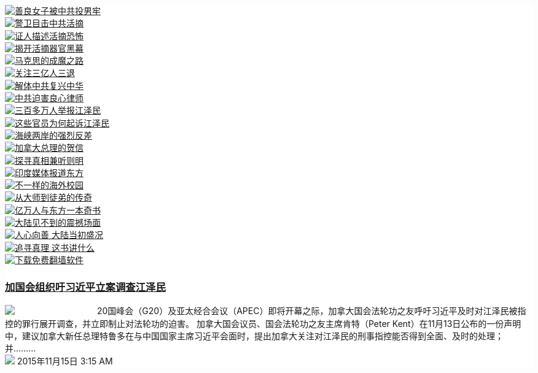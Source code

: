 <a href="https://github.com/19920513/djy/blob/master/gb/13/9/29/n3974789.md?dfh#1" target="_blank"><img width="130" src="https://raw.githubusercontent.com/19920513/djy/master/gb/130/shang-lnz.jpg" title="善良女子被中共投男牢"  alt="善良女子被中共投男牢"></a><br><a href="https://github.com/19920513/djy/blob/master/gb/16/3/16/n4663449.md?dfh#1" target="_blank"><img width="130" src="https://raw.githubusercontent.com/19920513/djy/master/gb/130/huo-z3.jpg" title="警卫目击中共活摘"  alt="警卫目击中共活摘"></a><br><a href="https://github.com/19920513/djy/blob/master/gb/16/8/7/n8177641.md?dfh#1" target="_blank"><img width="130" src="https://raw.githubusercontent.com/19920513/djy/master/gb/130/huo-z4.jpg" title="证人描述活摘恐怖"  alt="证人描述活摘恐怖"></a><br><a href="https://github.com/19920513/djy/blob/master/gb/10/4/19/n2881569.md?dfh#1" target="_blank"><img width="130" src="https://raw.githubusercontent.com/19920513/djy/master/gb/130/huo-z1.jpg" title="揭开活摘器官黑幕"  alt="揭开活摘器官黑幕"></a><br><a href="https://github.com/19920513/djy/blob/master/gb/10/11/7/n3077476.md?dfh#1" target="_blank"><img width="130" src="https://raw.githubusercontent.com/19920513/djy/master/gb/130/ma-ks.jpg" title="马克思的成魔之路"  alt="马克思的成魔之路"></a><br><a href="https://github.com/19920513/djy/blob/master/gb/18/5/10/n10381511.md?dfh#1" target="_blank"><img width="130" src="https://raw.githubusercontent.com/19920513/djy/master/gb/130/st1.jpg" title="关注三亿人三退"  alt="关注三亿人三退"></a><br><a href="https://github.com/19920513/djy/blob/master/gb/18/3/21/n10237682.md?dfh#1" target="_blank"><img width="130" src="https://raw.githubusercontent.com/19920513/djy/master/gb/130/jie-t.jpg" title="解体中共复兴中华"  alt="解体中共复兴中华"></a><br><a href="https://github.com/19920513/djy/blob/master/gb/9/2/9/n2422991.md?dfh#1" target="_blank"><img width="130" src="https://raw.githubusercontent.com/19920513/djy/master/gb/130/gao-zs.jpg" title="中共迫害良心律师"  alt="中共迫害良心律师"></a><br><a href="https://github.com/19920513/djy/blob/master/gb/18/12/9/n10900044.md?dfh#1" target="_blank"><img width="130" src="https://raw.githubusercontent.com/19920513/djy/master/gb/130/sj1.jpg" title="三百多万人举报江泽民"  alt="三百多万人举报江泽民"></a><br><a href="https://github.com/19920513/djy/blob/master/gb/18/8/28/n10672014.md?dfh#1" target="_blank"><img width="130" src="https://raw.githubusercontent.com/19920513/djy/master/gb/130/sj2.jpg" title="这些官员为何起诉江泽民"  alt="这些官员为何起诉江泽民"></a><br><a href="https://github.com/19920513/djy/blob/master/gb/8/12/18/n2367165.md?dfh#1" target="_blank"><img width="130" src="https://raw.githubusercontent.com/19920513/djy/master/gb/130/liangan.jpg" title="海峡两岸的强烈反差"  alt="海峡两岸的强烈反差"></a><br><a href="https://github.com/19920513/djy/blob/master/gb/15/12/10/n4593139.md?dfh#1" target="_blank"><img width="130" src="https://raw.githubusercontent.com/19920513/djy/master/gb/130/jia-ndzl.jpg" title="加拿大总理的贺信"  alt="加拿大总理的贺信"></a><br><a href="https://github.com/19920513/djy/blob/master/gb/11/6/17/n3289382.md?dfh#1" target="_blank"><img width="130" src="https://raw.githubusercontent.com/19920513/djy/master/gb/130/xiao-wd.jpg" title="探寻真相兼听则明"  alt="探寻真相兼听则明"></a><br><a href="https://github.com/19920513/djy/blob/master/gb/18/10/27/n10812623.md?dfh#1" target="_blank"><img width="130" src="https://raw.githubusercontent.com/19920513/djy/master/gb/130/yindu.jpg" title="印度媒体报道东方"  alt="印度媒体报道东方"></a><br><a href="https://github.com/19920513/djy/blob/master/gb/18/6/9/n10469652.md?dfh#1" target="_blank"><img width="130" src="https://raw.githubusercontent.com/19920513/djy/master/gb/130/xie-j.jpg" title="不一样的海外校园"  alt="不一样的海外校园"></a><br><a href="https://github.com/19920513/djy/blob/master/gb/7/4/5/n1669415.md?dfh#1" target="_blank"><img width="130" src="https://raw.githubusercontent.com/19920513/djy/master/gb/130/li-up.jpg" title="从大师到徒弟的传奇"  alt="从大师到徒弟的传奇"></a><br><a href="https://github.com/19920513/djy/blob/master/gb/17/5/26/n9191512.md?dfh#1" target="_blank"><img width="130" src="https://raw.githubusercontent.com/19920513/djy/master/gb/130/zfl2.jpg" title="亿万人与东方一本奇书"  alt="亿万人与东方一本奇书"></a><br><a href="https://github.com/19920513/djy/blob/master/gb/13/11/27/n4020290.md?dfh#1" target="_blank"><img width="130" src="https://raw.githubusercontent.com/19920513/djy/master/gb/130/zhen-h.jpg" title="大陆见不到的震撼场面"  alt="大陆见不到的震撼场面"></a><br><a href="https://github.com/19920513/djy/blob/master/gb/15/7/17/n4482910.md?dfh#1" target="_blank"><img width="130" src="https://raw.githubusercontent.com/19920513/djy/master/gb/130/dalu-sk.jpg" title="人心向善 大陆当初盛况"  alt="人心向善 大陆当初盛况"></a><br><a href="https://github.com/19920513/djy/blob/master/gb/19/1/5/n10955468.md?dfh#1" target="_blank"><img width="130" src="https://raw.githubusercontent.com/19920513/djy/master/gb/130/zfl1.jpg" title="追寻真理 这书讲什么"  alt="追寻真理 这书讲什么"></a><br><a href="https://github.com/19920513/www/blob/master/README.md?dfh#1" target="_blank"><img width="130" src="https://raw.githubusercontent.com/19920513/djy/master/gb/130/fq1.jpg" title="下载免费翻墙软件"  alt="下载免费翻墙软件"></a><br></td></tr>
<tr><td width="742"><h3><a href="https://github.com/19920513/djy/blob/master/gb/15/11/14/n4573744.md#1" target="_blank">加国会组织吁习近平立案调查江泽民</a><br></h3><a href="https://github.com/19920513/djy/blob/master/gb/15/11/14/n4573744.md#1" target="_blank"><img width="150" src="https://i.epochtimes.com/assets/uploads/2015/11/1511141137202017-150x120.jpg" align ="left"></a>20国峰会（G20）及亚太经合会议（APEC）即将开幕之际，加拿大国会法轮功之友呼吁习近平及时对江泽民被指控的罪行展开调查，并立即制止对法轮功的迫害。
加拿大国会议员、国会法轮功之友主席肯特（Peter Kent）在11月13日公布的一份声明中，建议加拿大新任总理特鲁多在与中国国家主席习近平会面时，提出加拿大关注对江泽民的刑事指控能否得到全面、及时的处理；并.........<br><img align="bottom" src="https://www.epochtimes.com/assets/themes/djy/images/time.gif"> 2015年11月15日 3:15 AM							</td></tr>